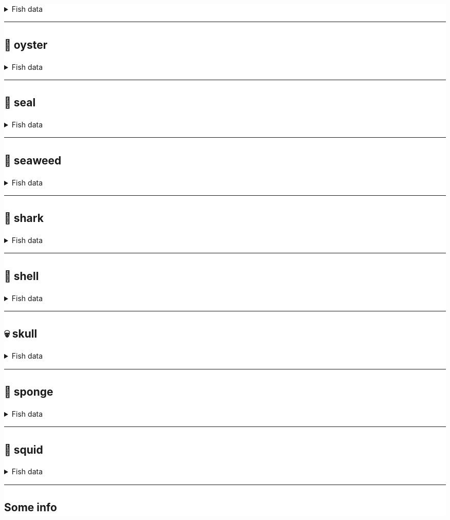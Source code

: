 <details><summary>Fish data</summary></details>

---------------

## 🦪 oyster

<details><summary>Fish data</summary></details>

---------------

## 🦭 seal

<details><summary>Fish data</summary></details>

---------------

## 🌿 seaweed

<details><summary>Fish data</summary></details>

---------------

## 🦈 shark

<details><summary>Fish data</summary></details>

---------------

## 🐚 shell

<details><summary>Fish data</summary></details>

---------------

## 💀 skull

<details><summary>Fish data</summary></details>

---------------

## 🧽 sponge

<details><summary>Fish data</summary></details>

---------------

## 🦑 squid

<details><summary>Fish data</summary></details>

---------------
## Some info
